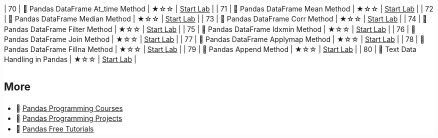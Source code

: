 |      70 | 📖 Pandas DataFrame At_time Method                | ★☆☆          | <a target='_blank' href='https://labex.io/en/tutorials/python-pandas-dataframe-at-time-method-68588'>Start Lab</a>               |
|      71 | 📖 Pandas DataFrame Mean Method                   | ★☆☆          | <a target='_blank' href='https://labex.io/en/tutorials/python-pandas-dataframe-mean-method-68660'>Start Lab</a>                  |
|      72 | 📖 Pandas DataFrame Median Method                 | ★☆☆          | <a target='_blank' href='https://labex.io/en/tutorials/python-pandas-dataframe-median-method-68662'>Start Lab</a>                |
|      73 | 📖 Pandas DataFrame Corr Method                   | ★☆☆          | <a target='_blank' href='https://labex.io/en/tutorials/python-pandas-dataframe-corr-method-68599'>Start Lab</a>                  |
|      74 | 📖 Pandas DataFrame Filter Method                 | ★☆☆          | <a target='_blank' href='https://labex.io/en/tutorials/python-pandas-dataframe-filter-method-68622'>Start Lab</a>                |
|      75 | 📖 Pandas DataFrame Idxmin Method                 | ★☆☆          | <a target='_blank' href='https://labex.io/en/tutorials/python-pandas-dataframe-idxmin-method-68635'>Start Lab</a>                |
|      76 | 📖 Pandas DataFrame Join Method                   | ★☆☆          | <a target='_blank' href='https://labex.io/en/tutorials/pandas-pandas-dataframe-join-method-68645'>Start Lab</a>                  |
|      77 | 📖 Pandas DataFrame Applymap Method               | ★☆☆          | <a target='_blank' href='https://labex.io/en/tutorials/python-pandas-dataframe-applymap-method-68583'>Start Lab</a>              |
|      78 | 📖 Pandas DataFrame Fillna Method                 | ★☆☆          | <a target='_blank' href='https://labex.io/en/tutorials/python-pandas-dataframe-fillna-method-68621'>Start Lab</a>                |
|      79 | 📖 Pandas Append Method                           | ★☆☆          | <a target='_blank' href='https://labex.io/en/tutorials/python-pandas-append-method-68576'>Start Lab</a>                          |
|      80 | 📖 Text Data Handling in Pandas                   | ★☆☆          | <a target='_blank' href='https://labex.io/en/tutorials/python-text-data-handling-in-pandas-65455'>Start Lab</a>                  |

## More

- 🔗 [Pandas Programming Courses](https://github.com/labex-labs/awesome-programming-courses)
- 🔗 [Pandas Programming Projects](https://github.com/labex-labs/awesome-programming-projects)
- 🔗 [Pandas Free Tutorials](https://github.com/labex-labs/pandas-free-tutorials)

